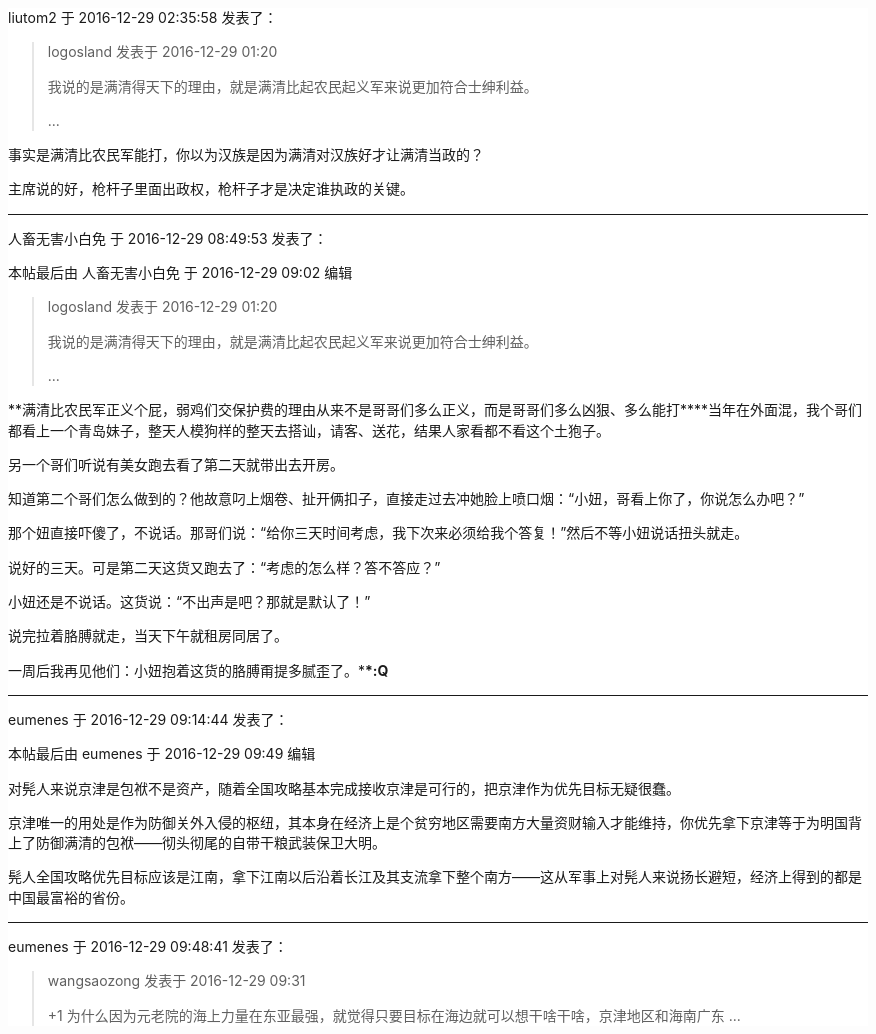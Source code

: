 
liutom2 于 2016-12-29 02:35:58 发表了：

> logosland 发表于 2016-12-29 01:20
>
> 我说的是满清得天下的理由，就是满清比起农民起义军来说更加符合士绅利益。
>
> ...

事实是满清比农民军能打，你以为汉族是因为满清对汉族好才让满清当政的？

主席说的好，枪杆子里面出政权，枪杆子才是决定谁执政的关键。

---

人畜无害小白免 于 2016-12-29 08:49:53 发表了：

本帖最后由 人畜无害小白免 于 2016-12-29 09:02 编辑

> logosland 发表于 2016-12-29 01:20
>
> 我说的是满清得天下的理由，就是满清比起农民起义军来说更加符合士绅利益。
>
> ...

**满清比农民军正义个屁，弱鸡们交保护费的理由从来不是哥哥们多么正义，而是哥哥们多么凶狠、多么能打\*\***当年在外面混，我个哥们都看上一个青岛妹子，整天人模狗样的整天去搭讪，请客、送花，结果人家看都不看这个土狍子。

另一个哥们听说有美女跑去看了第二天就带出去开房。

知道第二个哥们怎么做到的？他故意叼上烟卷、扯开俩扣子，直接走过去冲她脸上喷口烟：“小妞，哥看上你了，你说怎么办吧？”

那个妞直接吓傻了，不说话。那哥们说：“给你三天时间考虑，我下次来必须给我个答复！”然后不等小妞说话扭头就走。

说好的三天。可是第二天这货又跑去了：“考虑的怎么样？答不答应？”

小妞还是不说话。这货说：“不出声是吧？那就是默认了！”

说完拉着胳膊就走，当天下午就租房同居了。

一周后我再见他们：小妞抱着这货的胳膊甭提多腻歪了。\***\*:Q**

---

eumenes 于 2016-12-29 09:14:44 发表了：

本帖最后由 eumenes 于 2016-12-29 09:49 编辑

对髡人来说京津是包袱不是资产，随着全国攻略基本完成接收京津是可行的，把京津作为优先目标无疑很蠢。

京津唯一的用处是作为防御关外入侵的枢纽，其本身在经济上是个贫穷地区需要南方大量资财输入才能维持，你优先拿下京津等于为明国背上了防御满清的包袱——彻头彻尾的自带干粮武装保卫大明。

髡人全国攻略优先目标应该是江南，拿下江南以后沿着长江及其支流拿下整个南方——这从军事上对髡人来说扬长避短，经济上得到的都是中国最富裕的省份。

---

eumenes 于 2016-12-29 09:48:41 发表了：

> wangsaozong 发表于 2016-12-29 09:31
>
> +1 为什么因为元老院的海上力量在东亚最强，就觉得只要目标在海边就可以想干啥干啥，京津地区和海南广东 ...
